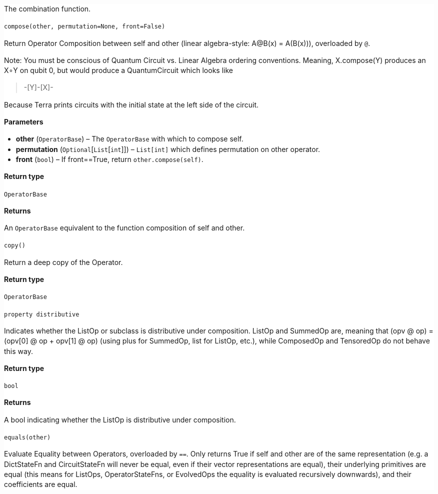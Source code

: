 The combination function.

<span id="undefined" />

`compose(other, permutation=None, front=False)`

Return Operator Composition between self and other (linear algebra-style: A\@B(x) = A(B(x))), overloaded by `@`.

Note: You must be conscious of Quantum Circuit vs. Linear Algebra ordering conventions. Meaning, X.compose(Y) produces an X∘Y on qubit 0, but would produce a QuantumCircuit which looks like

> -\[Y]-\[X]-

Because Terra prints circuits with the initial state at the left side of the circuit.

**Parameters**

*   **other** (`OperatorBase`) – The `OperatorBase` with which to compose self.
*   **permutation** (`Optional`\[`List`\[`int`]]) – `List[int]` which defines permutation on other operator.
*   **front** (`bool`) – If front==True, return `other.compose(self)`.

**Return type**

`OperatorBase`

**Returns**

An `OperatorBase` equivalent to the function composition of self and other.

<span id="undefined" />

`copy()`

Return a deep copy of the Operator.

**Return type**

`OperatorBase`

<span id="undefined" />

`property distributive`

Indicates whether the ListOp or subclass is distributive under composition. ListOp and SummedOp are, meaning that (opv @ op) = (opv\[0] @ op + opv\[1] @ op) (using plus for SummedOp, list for ListOp, etc.), while ComposedOp and TensoredOp do not behave this way.

**Return type**

`bool`

**Returns**

A bool indicating whether the ListOp is distributive under composition.

<span id="undefined" />

`equals(other)`

Evaluate Equality between Operators, overloaded by `==`. Only returns True if self and other are of the same representation (e.g. a DictStateFn and CircuitStateFn will never be equal, even if their vector representations are equal), their underlying primitives are equal (this means for ListOps, OperatorStateFns, or EvolvedOps the equality is evaluated recursively downwards), and their coefficients are equal.
